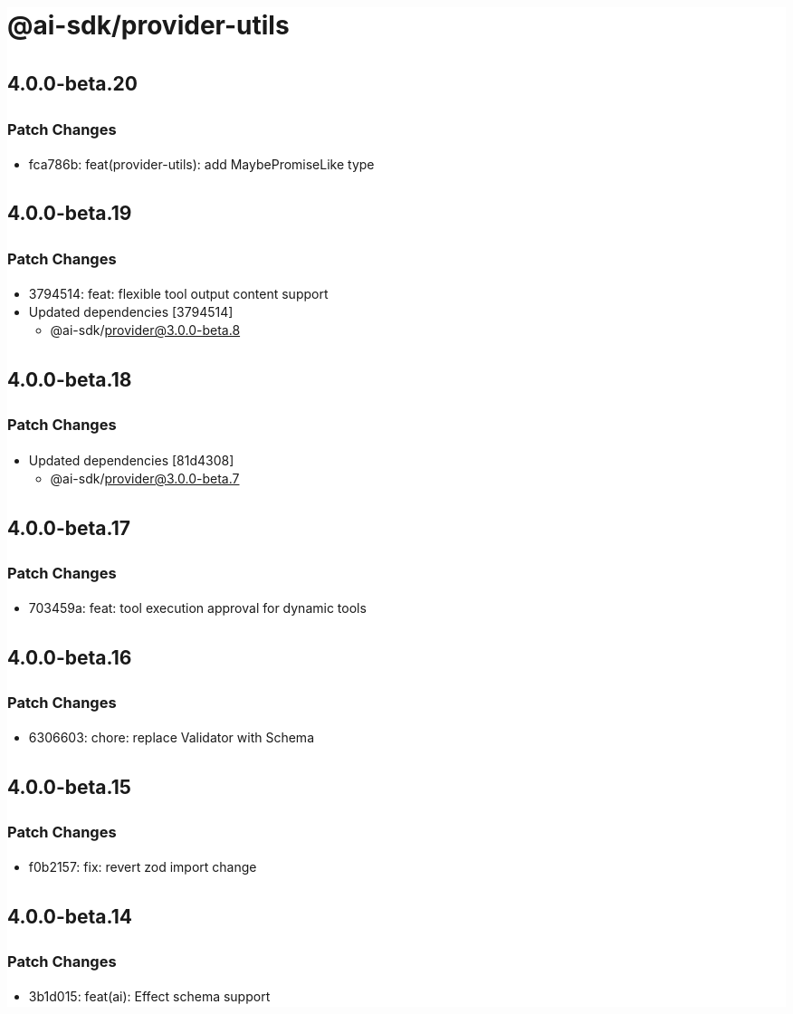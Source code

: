 # @ai-sdk/provider-utils

## 4.0.0-beta.20

### Patch Changes

- fca786b: feat(provider-utils): add MaybePromiseLike type

## 4.0.0-beta.19

### Patch Changes

- 3794514: feat: flexible tool output content support
- Updated dependencies [3794514]
  - @ai-sdk/provider@3.0.0-beta.8

## 4.0.0-beta.18

### Patch Changes

- Updated dependencies [81d4308]
  - @ai-sdk/provider@3.0.0-beta.7

## 4.0.0-beta.17

### Patch Changes

- 703459a: feat: tool execution approval for dynamic tools

## 4.0.0-beta.16

### Patch Changes

- 6306603: chore: replace Validator with Schema

## 4.0.0-beta.15

### Patch Changes

- f0b2157: fix: revert zod import change

## 4.0.0-beta.14

### Patch Changes

- 3b1d015: feat(ai): Effect schema support

